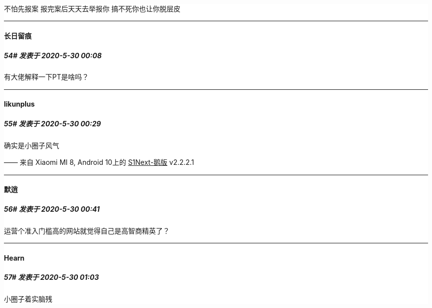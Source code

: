 不怕先报案 报完案后天天去举报你 搞不死你也让你脱层皮







-----

####  长日留痕  
##### 54#       发表于 2020-5-30 00:08




有大佬解释一下PT是啥吗？







-----

####  likunplus  
##### 55#       发表于 2020-5-30 00:29




确实是小圈子风气

—— 来自 Xiaomi MI 8, Android 10上的 [S1Next-鹅版](https://github.com/ykrank/S1-Next/releases) v2.2.2.1







-----

####  默逍  
##### 56#       发表于 2020-5-30 00:41




运营个准入门槛高的网站就觉得自己是高智商精英了？







-----

####  Hearn  
##### 57#       发表于 2020-5-30 01:03




小圈子着实脑残



